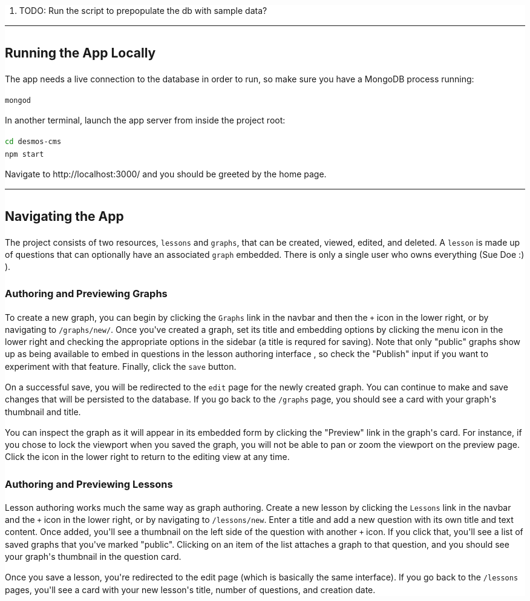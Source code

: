 1. TODO: Run the script to prepopulate the db with sample data?

---

Running the App Locally
-----------------------
The app needs a live connection to the database in order to run, so make sure you have a MongoDB process running:
```bash
mongod
```
In another terminal, launch the app server from inside the project root:
```bash
cd desmos-cms
npm start
```
Navigate to http://localhost:3000/ and you should be greeted by the home page.

---

Navigating the App
------------------
The project consists of two resources, `lessons` and `graphs`, that can be created, viewed, edited, and deleted. A `lesson` is made up of questions that can optionally have an associated `graph` embedded. There is only a single user who owns everything (Sue Doe :) ).

### Authoring and Previewing Graphs
To create a new graph, you can begin by clicking the `Graphs` link in the navbar and then the `+` icon in the lower right, or by navigating to `/graphs/new/`. Once you've created a graph, set its title and embedding options by clicking the menu icon in the lower right and checking the appropriate options in the sidebar (a title is requred for saving). Note that only "public" graphs show up as being available to embed in questions in the lesson authoring interface , so check the "Publish" input if you want to experiment with that feature. Finally, click the `save` button.

On a successful save, you will be redirected to the `edit` page for the newly created graph. You can continue to make and save changes that will be persisted to the database. If you go back to the `/graphs` page, you should see a card with your graph's thumbnail and title.

You can inspect the graph as it will appear in its embedded form by clicking the "Preview" link in the graph's card. For instance, if you chose to lock the viewport when you saved the graph, you will not be able to pan or zoom the viewport on the preview page. Click the icon in the lower right to return to the editing view at any time.

### Authoring and Previewing Lessons
Lesson authoring works much the same way as graph authoring. Create a new lesson by clicking the `Lessons` link in the navbar and the `+` icon in the lower right, or by navigating to `/lessons/new`. Enter a title and add a new question with its own title and text content. Once added, you'll see a thumbnail on the left side of the question with another `+` icon. If you click that, you'll see a list of saved graphs that you've marked "public". Clicking on an item of the list attaches a graph to that question, and you should see your graph's thumbnail in the question card.

Once you save a lesson, you're redirected to the edit page (which is basically the same interface). If you go back to the `/lessons` pages, you'll see a card with your new lesson's title, number of questions, and creation date.
